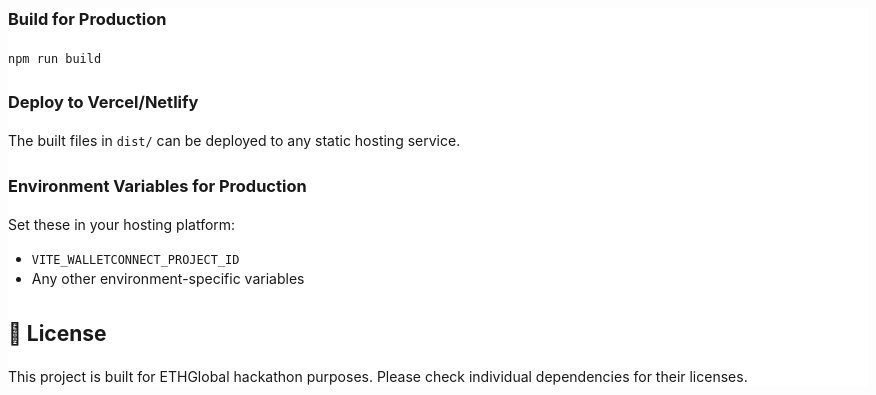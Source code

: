 ### Build for Production

```bash
npm run build
```

### Deploy to Vercel/Netlify

The built files in `dist/` can be deployed to any static hosting service.

### Environment Variables for Production

Set these in your hosting platform:
- `VITE_WALLETCONNECT_PROJECT_ID`
- Any other environment-specific variables

## 📄 License

This project is built for ETHGlobal hackathon purposes. Please check individual dependencies for their licenses.
